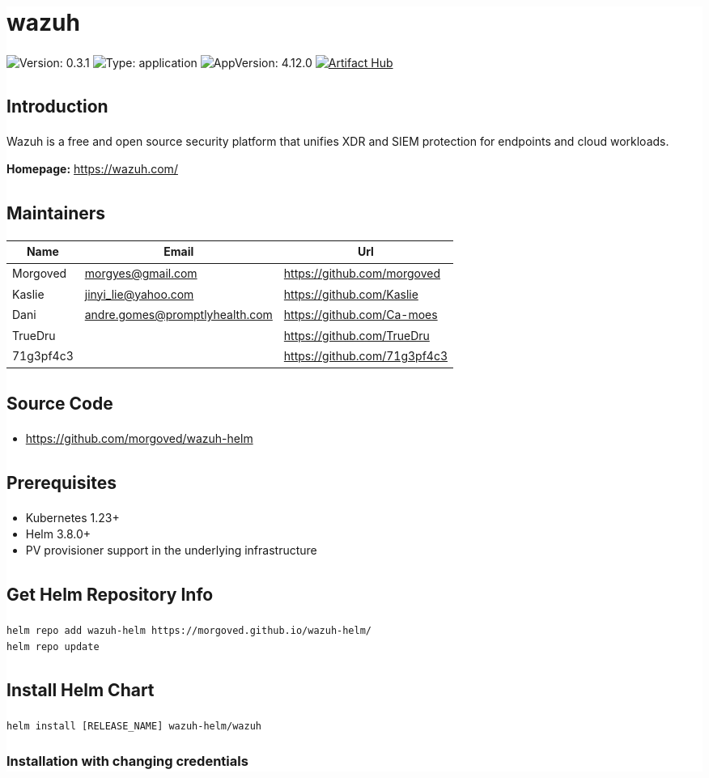 # wazuh

![Version: 0.3.1](https://img.shields.io/badge/Version-0.3.1-informational?style=flat-square) ![Type: application](https://img.shields.io/badge/Type-application-informational?style=flat-square) ![AppVersion: 4.12.0](https://img.shields.io/badge/AppVersion-4.12.0-informational?style=flat-square)
[![Artifact Hub](https://img.shields.io/endpoint?url=https://artifacthub.io/badge/repository/wazuh-helm-morgoved)](https://artifacthub.io/packages/search?repo=wazuh-helm-morgoved)
## Introduction

Wazuh is a free and open source security platform that unifies XDR and SIEM protection for endpoints and cloud workloads.

**Homepage:** <https://wazuh.com/>

## Maintainers

| Name      | Email                            | Url                            |
| --------- | -------------------------------- | ------------------------------ |
| Morgoved  | <morgyes@gmail.com>              | <https://github.com/morgoved>  |
| Kaslie    | <jinyi_lie@yahoo.com>            | <https://github.com/Kaslie>    |
| Dani      | <andre.gomes@promptlyhealth.com> | <https://github.com/Ca-moes>   |
| TrueDru   |                                  | <https://github.com/TrueDru>   |
| 71g3pf4c3 |                                  | <https://github.com/71g3pf4c3> |

## Source Code

- <https://github.com/morgoved/wazuh-helm>

## Prerequisites

- Kubernetes 1.23+
- Helm 3.8.0+
- PV provisioner support in the underlying infrastructure

## Get Helm Repository Info

```shell
helm repo add wazuh-helm https://morgoved.github.io/wazuh-helm/
helm repo update
```

## Install Helm Chart

```shell
helm install [RELEASE_NAME] wazuh-helm/wazuh
```

### Installation with changing credentials
